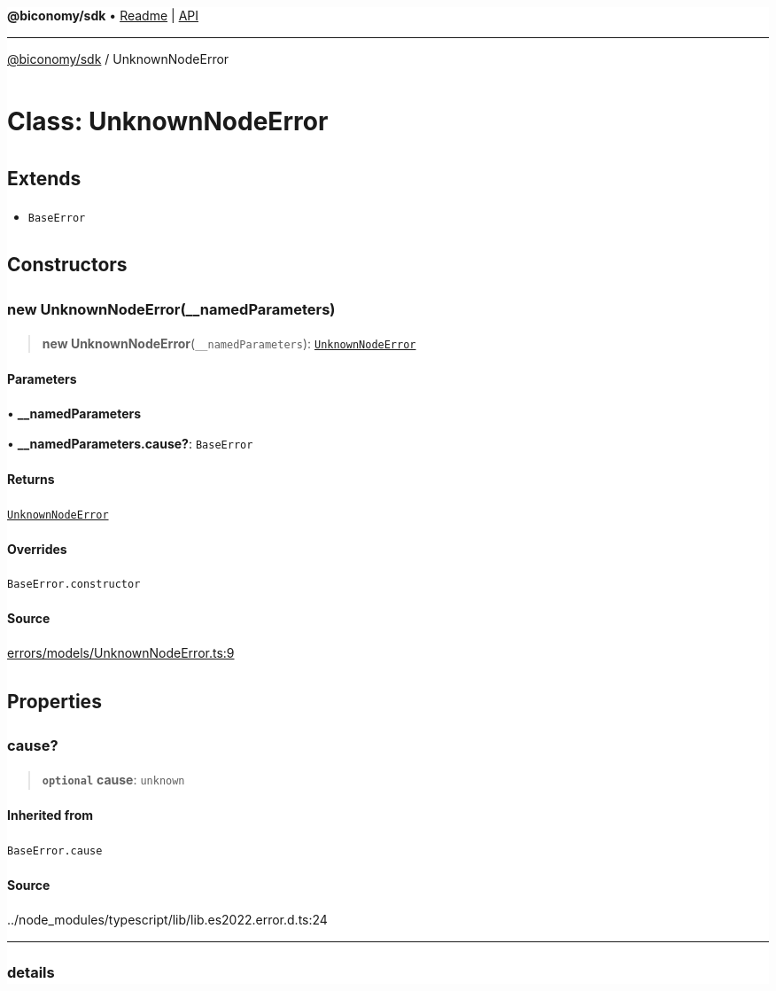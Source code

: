 **@biconomy/sdk** • [Readme](../README.md) \| [API](../globals.md)

***

[@biconomy/sdk](../README.md) / UnknownNodeError

# Class: UnknownNodeError

## Extends

- `BaseError`

## Constructors

### new UnknownNodeError(__namedParameters)

> **new UnknownNodeError**(`__namedParameters`): [`UnknownNodeError`](UnknownNodeError.md)

#### Parameters

• **\_\_namedParameters**

• **\_\_namedParameters\.cause?**: `BaseError`

#### Returns

[`UnknownNodeError`](UnknownNodeError.md)

#### Overrides

`BaseError.constructor`

#### Source

[errors/models/UnknownNodeError.ts:9](https://github.com/bcnmy/sdk/blob/main/src/errors/models/UnknownNodeError.ts#L9)

## Properties

### cause?

> **`optional`** **cause**: `unknown`

#### Inherited from

`BaseError.cause`

#### Source

../node\_modules/typescript/lib/lib.es2022.error.d.ts:24

***

### details
